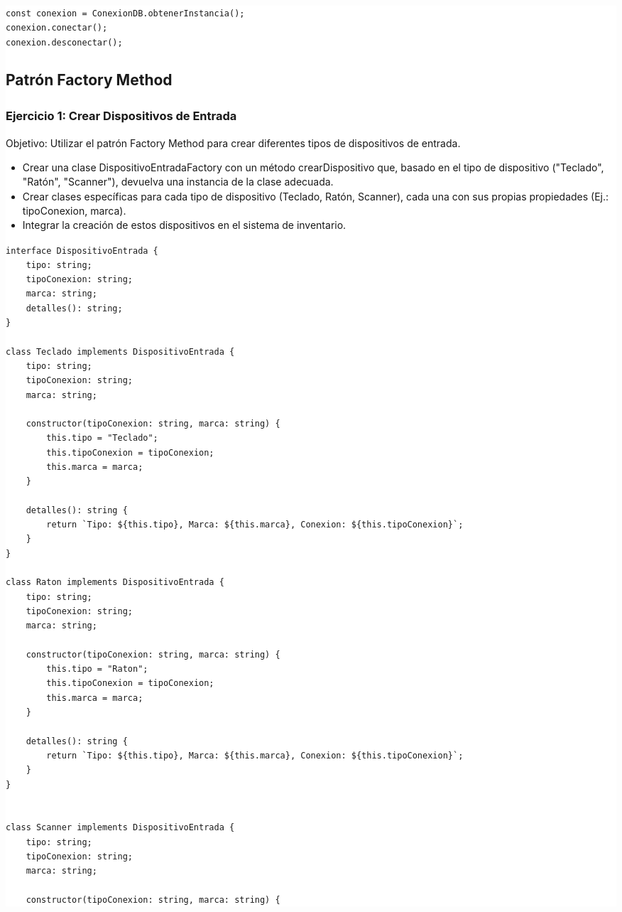 ```
const conexion = ConexionDB.obtenerInstancia();
conexion.conectar();
conexion.desconectar();
```

## Patrón Factory Method

### Ejercicio 1: Crear Dispositivos de Entrada

Objetivo: Utilizar el patrón Factory Method para crear diferentes tipos de dispositivos de entrada.
* Crear una clase DispositivoEntradaFactory con un método crearDispositivo que, basado en el tipo de dispositivo ("Teclado", "Ratón", "Scanner"), devuelva una instancia de la clase adecuada.
* Crear clases específicas para cada tipo de dispositivo (Teclado, Ratón, Scanner), cada una con sus propias propiedades (Ej.: tipoConexion, marca).
* Integrar la creación de estos dispositivos en el sistema de inventario.

```
interface DispositivoEntrada {
    tipo: string;
    tipoConexion: string;
    marca: string;
    detalles(): string;
}

class Teclado implements DispositivoEntrada {
    tipo: string;
    tipoConexion: string;
    marca: string;

    constructor(tipoConexion: string, marca: string) {
        this.tipo = "Teclado";
        this.tipoConexion = tipoConexion;
        this.marca = marca;
    }

    detalles(): string {
        return `Tipo: ${this.tipo}, Marca: ${this.marca}, Conexion: ${this.tipoConexion}`;
    }
}

class Raton implements DispositivoEntrada {
    tipo: string;
    tipoConexion: string;
    marca: string;

    constructor(tipoConexion: string, marca: string) {
        this.tipo = "Raton";
        this.tipoConexion = tipoConexion;
        this.marca = marca;
    }

    detalles(): string {
        return `Tipo: ${this.tipo}, Marca: ${this.marca}, Conexion: ${this.tipoConexion}`;
    }
}


class Scanner implements DispositivoEntrada {
    tipo: string;
    tipoConexion: string;
    marca: string;

    constructor(tipoConexion: string, marca: string) {
```